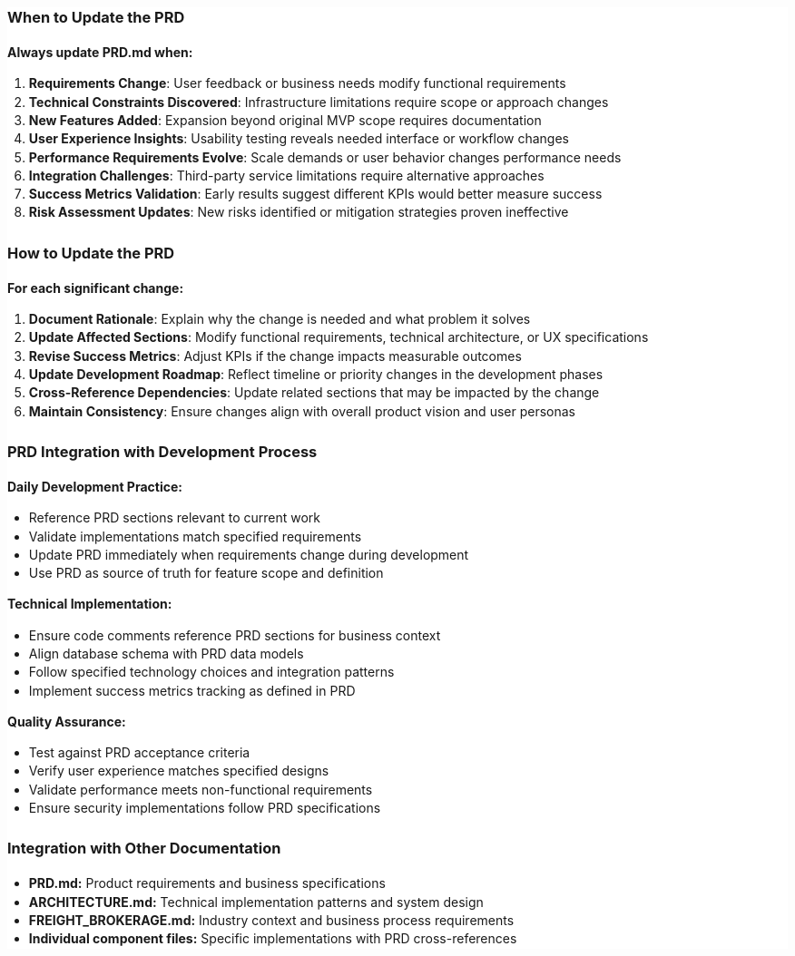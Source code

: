 ### When to Update the PRD

**Always update PRD.md when:**

1. **Requirements Change**: User feedback or business needs modify functional requirements
2. **Technical Constraints Discovered**: Infrastructure limitations require scope or approach changes
3. **New Features Added**: Expansion beyond original MVP scope requires documentation
4. **User Experience Insights**: Usability testing reveals needed interface or workflow changes
5. **Performance Requirements Evolve**: Scale demands or user behavior changes performance needs
6. **Integration Challenges**: Third-party service limitations require alternative approaches
7. **Success Metrics Validation**: Early results suggest different KPIs would better measure success
8. **Risk Assessment Updates**: New risks identified or mitigation strategies proven ineffective

### How to Update the PRD

**For each significant change:**

1. **Document Rationale**: Explain why the change is needed and what problem it solves
2. **Update Affected Sections**: Modify functional requirements, technical architecture, or UX specifications
3. **Revise Success Metrics**: Adjust KPIs if the change impacts measurable outcomes
4. **Update Development Roadmap**: Reflect timeline or priority changes in the development phases
5. **Cross-Reference Dependencies**: Update related sections that may be impacted by the change
6. **Maintain Consistency**: Ensure changes align with overall product vision and user personas

### PRD Integration with Development Process

**Daily Development Practice:**
- Reference PRD sections relevant to current work
- Validate implementations match specified requirements
- Update PRD immediately when requirements change during development
- Use PRD as source of truth for feature scope and definition

**Technical Implementation:**
- Ensure code comments reference PRD sections for business context
- Align database schema with PRD data models
- Follow specified technology choices and integration patterns
- Implement success metrics tracking as defined in PRD

**Quality Assurance:**
- Test against PRD acceptance criteria
- Verify user experience matches specified designs
- Validate performance meets non-functional requirements
- Ensure security implementations follow PRD specifications

### Integration with Other Documentation

- **PRD.md:** Product requirements and business specifications
- **ARCHITECTURE.md:** Technical implementation patterns and system design
- **FREIGHT_BROKERAGE.md:** Industry context and business process requirements
- **Individual component files:** Specific implementations with PRD cross-references
